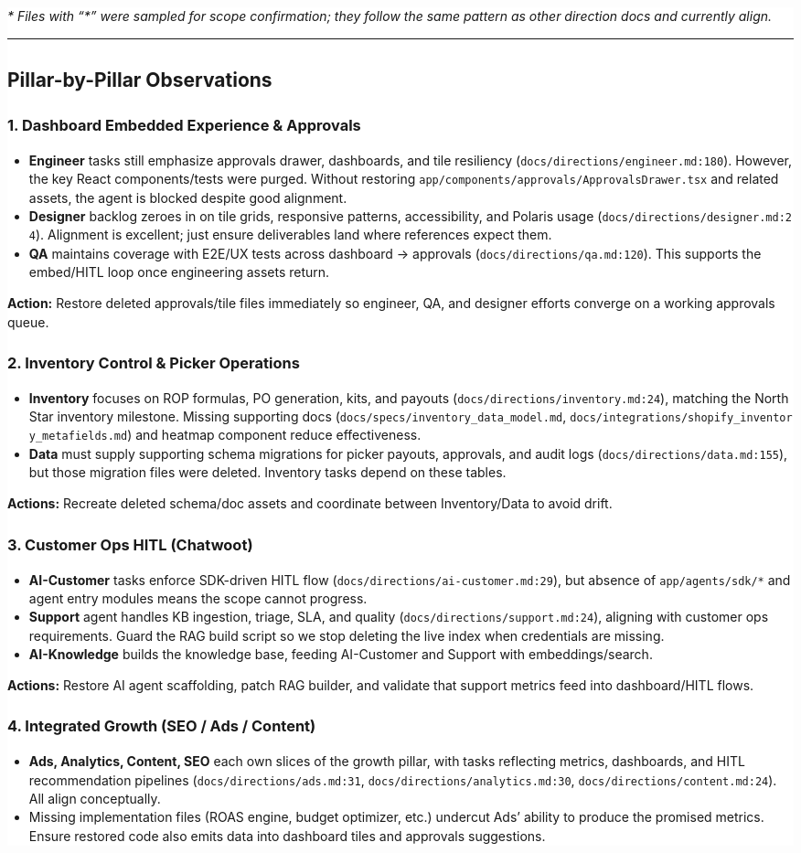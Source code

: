 _\* Files with “*” were sampled for scope confirmation; they follow the same pattern as other direction docs and currently align._

---

## Pillar-by-Pillar Observations

### 1. Dashboard Embedded Experience & Approvals
- **Engineer** tasks still emphasize approvals drawer, dashboards, and tile resiliency (`docs/directions/engineer.md:180`). However, the key React components/tests were purged. Without restoring `app/components/approvals/ApprovalsDrawer.tsx` and related assets, the agent is blocked despite good alignment.
- **Designer** backlog zeroes in on tile grids, responsive patterns, accessibility, and Polaris usage (`docs/directions/designer.md:24`). Alignment is excellent; just ensure deliverables land where references expect them.
- **QA** maintains coverage with E2E/UX tests across dashboard → approvals (`docs/directions/qa.md:120`). This supports the embed/HITL loop once engineering assets return.

**Action:** Restore deleted approvals/tile files immediately so engineer, QA, and designer efforts converge on a working approvals queue.

### 2. Inventory Control & Picker Operations
- **Inventory** focuses on ROP formulas, PO generation, kits, and payouts (`docs/directions/inventory.md:24`), matching the North Star inventory milestone. Missing supporting docs (`docs/specs/inventory_data_model.md`, `docs/integrations/shopify_inventory_metafields.md`) and heatmap component reduce effectiveness.
- **Data** must supply supporting schema migrations for picker payouts, approvals, and audit logs (`docs/directions/data.md:155`), but those migration files were deleted. Inventory tasks depend on these tables.

**Actions:** Recreate deleted schema/doc assets and coordinate between Inventory/Data to avoid drift.

### 3. Customer Ops HITL (Chatwoot)
- **AI-Customer** tasks enforce SDK-driven HITL flow (`docs/directions/ai-customer.md:29`), but absence of `app/agents/sdk/*` and agent entry modules means the scope cannot progress.
- **Support** agent handles KB ingestion, triage, SLA, and quality (`docs/directions/support.md:24`), aligning with customer ops requirements. Guard the RAG build script so we stop deleting the live index when credentials are missing.
- **AI-Knowledge** builds the knowledge base, feeding AI-Customer and Support with embeddings/search.

**Actions:** Restore AI agent scaffolding, patch RAG builder, and validate that support metrics feed into dashboard/HITL flows.

### 4. Integrated Growth (SEO / Ads / Content)
- **Ads, Analytics, Content, SEO** each own slices of the growth pillar, with tasks reflecting metrics, dashboards, and HITL recommendation pipelines (`docs/directions/ads.md:31`, `docs/directions/analytics.md:30`, `docs/directions/content.md:24`). All align conceptually.
- Missing implementation files (ROAS engine, budget optimizer, etc.) undercut Ads’ ability to produce the promised metrics. Ensure restored code also emits data into dashboard tiles and approvals suggestions.
